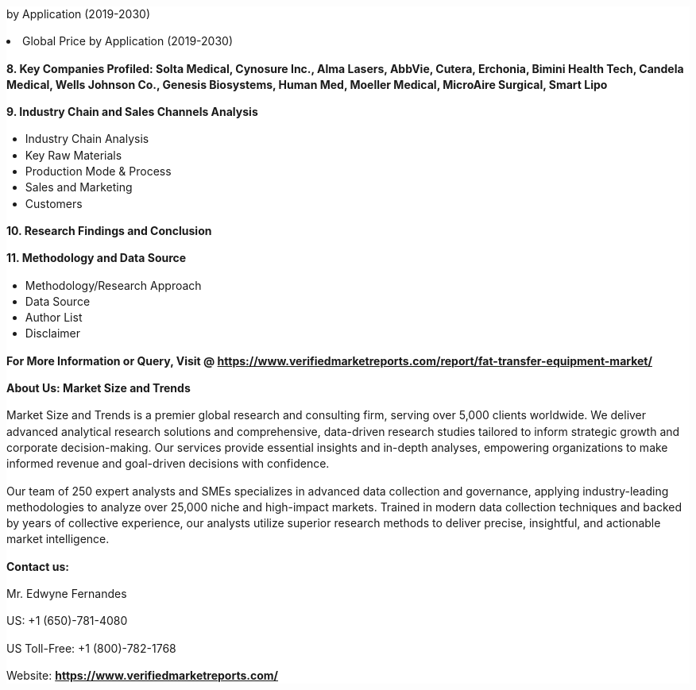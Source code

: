 by Application (2019-2030)</li><li>Global Price by Application (2019-2030)</li></ul><p><strong>8. Key Companies Profiled: Solta Medical, Cynosure Inc., Alma Lasers, AbbVie, Cutera, Erchonia, Bimini Health Tech, Candela Medical, Wells Johnson Co., Genesis Biosystems, Human Med, Moeller Medical, MicroAire Surgical, Smart Lipo</strong></p><p><strong>9. Industry Chain and Sales Channels Analysis</strong></p><ul><li>Industry Chain Analysis</li><li>Key Raw Materials</li><li>Production Mode &amp; Process</li><li>Sales and Marketing</li><li>Customers</li></ul><p><strong>10. Research Findings and Conclusion</strong></p><p><strong>11. Methodology and Data Source</strong></p><ul><li>Methodology/Research Approach</li><li>Data Source</li><li>Author List</li><li>Disclaimer</li></ul></p><p><strong>For More Information or Query, Visit @ <a href="https://www.verifiedmarketreports.com/report/fat-transfer-equipment-market/">https://www.verifiedmarketreports.com/report/fat-transfer-equipment-market/</a></strong></p><p><strong>About Us: Market Size and Trends</strong></p><p>Market Size and Trends is a premier global research and consulting firm, serving over 5,000 clients worldwide. We deliver advanced analytical research solutions and comprehensive, data-driven research studies tailored to inform strategic growth and corporate decision-making. Our services provide essential insights and in-depth analyses, empowering organizations to make informed revenue and goal-driven decisions with confidence.</p><p>Our team of 250 expert analysts and SMEs specializes in advanced data collection and governance, applying industry-leading methodologies to analyze over 25,000 niche and high-impact markets. Trained in modern data collection techniques and backed by years of collective experience, our analysts utilize superior research methods to deliver precise, insightful, and actionable market intelligence.</p><p><strong>Contact us:</strong></p><p>Mr. Edwyne Fernandes</p><p>US: +1 (650)-781-4080</p><p>US Toll-Free: +1 (800)-782-1768</p><p>Website: <strong><a href="https://www.verifiedmarketreports.com/">https://www.verifiedmarketreports.com/</a></strong></p>
